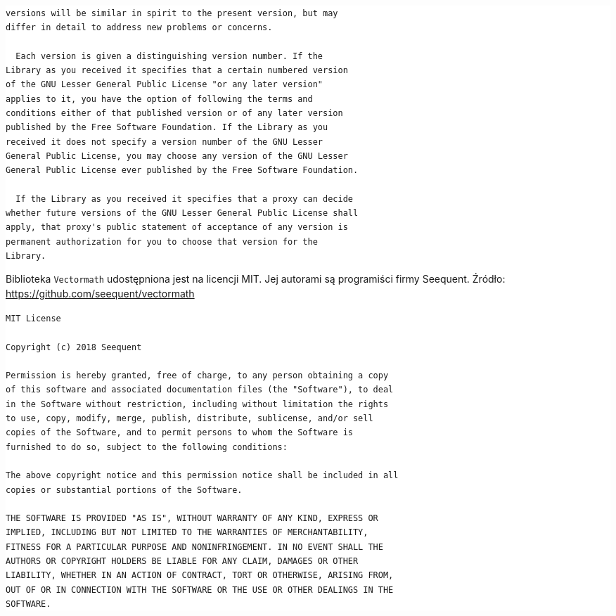 ```
versions will be similar in spirit to the present version, but may
differ in detail to address new problems or concerns.

  Each version is given a distinguishing version number. If the
Library as you received it specifies that a certain numbered version
of the GNU Lesser General Public License "or any later version"
applies to it, you have the option of following the terms and
conditions either of that published version or of any later version
published by the Free Software Foundation. If the Library as you
received it does not specify a version number of the GNU Lesser
General Public License, you may choose any version of the GNU Lesser
General Public License ever published by the Free Software Foundation.

  If the Library as you received it specifies that a proxy can decide
whether future versions of the GNU Lesser General Public License shall
apply, that proxy's public statement of acceptance of any version is
permanent authorization for you to choose that version for the
Library.
```

Biblioteka `Vectormath` udostępniona jest na licencji MIT. Jej autorami są programiści firmy Seequent.
Źródło: https://github.com/seequent/vectormath

```
MIT License

Copyright (c) 2018 Seequent

Permission is hereby granted, free of charge, to any person obtaining a copy
of this software and associated documentation files (the "Software"), to deal
in the Software without restriction, including without limitation the rights
to use, copy, modify, merge, publish, distribute, sublicense, and/or sell
copies of the Software, and to permit persons to whom the Software is
furnished to do so, subject to the following conditions:

The above copyright notice and this permission notice shall be included in all
copies or substantial portions of the Software.

THE SOFTWARE IS PROVIDED "AS IS", WITHOUT WARRANTY OF ANY KIND, EXPRESS OR
IMPLIED, INCLUDING BUT NOT LIMITED TO THE WARRANTIES OF MERCHANTABILITY,
FITNESS FOR A PARTICULAR PURPOSE AND NONINFRINGEMENT. IN NO EVENT SHALL THE
AUTHORS OR COPYRIGHT HOLDERS BE LIABLE FOR ANY CLAIM, DAMAGES OR OTHER
LIABILITY, WHETHER IN AN ACTION OF CONTRACT, TORT OR OTHERWISE, ARISING FROM,
OUT OF OR IN CONNECTION WITH THE SOFTWARE OR THE USE OR OTHER DEALINGS IN THE
SOFTWARE.
```
